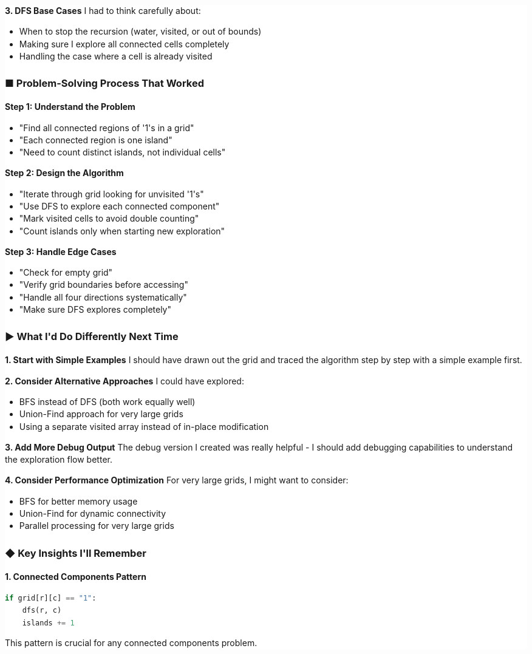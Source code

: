 **3. DFS Base Cases**
I had to think carefully about:
- When to stop the recursion (water, visited, or out of bounds)
- Making sure I explore all connected cells completely
- Handling the case where a cell is already visited

### ■ Problem-Solving Process That Worked

**Step 1: Understand the Problem**
- "Find all connected regions of '1's in a grid"
- "Each connected region is one island"
- "Need to count distinct islands, not individual cells"

**Step 2: Design the Algorithm**
- "Iterate through grid looking for unvisited '1's"
- "Use DFS to explore each connected component"
- "Mark visited cells to avoid double counting"
- "Count islands only when starting new exploration"

**Step 3: Handle Edge Cases**
- "Check for empty grid"
- "Verify grid boundaries before accessing"
- "Handle all four directions systematically"
- "Make sure DFS explores completely"

### ► What I'd Do Differently Next Time

**1. Start with Simple Examples**
I should have drawn out the grid and traced the algorithm step by step with a simple example first.

**2. Consider Alternative Approaches**
I could have explored:
- BFS instead of DFS (both work equally well)
- Union-Find approach for very large grids
- Using a separate visited array instead of in-place modification

**3. Add More Debug Output**
The debug version I created was really helpful - I should add debugging capabilities to understand the exploration flow better.

**4. Consider Performance Optimization**
For very large grids, I might want to consider:
- BFS for better memory usage
- Union-Find for dynamic connectivity
- Parallel processing for very large grids

### ◆ Key Insights I'll Remember

**1. Connected Components Pattern**
```python
if grid[r][c] == "1": 
    dfs(r, c)
    islands += 1
```
This pattern is crucial for any connected components problem.
